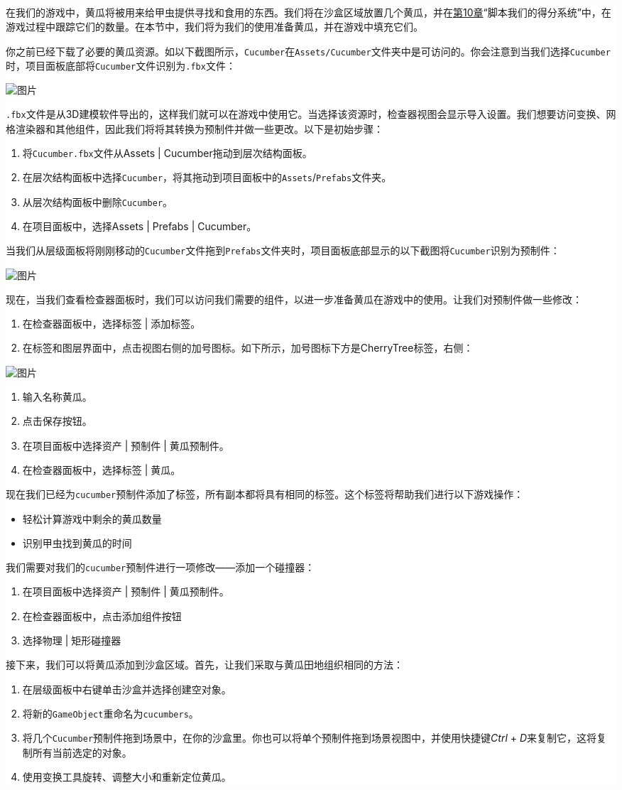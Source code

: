 在我们的游戏中，黄瓜将被用来给甲虫提供寻找和食用的东西。我们将在沙盒区域放置几个黄瓜，并在[第10章](fdacd7a8-63fe-454d-9d50-f9f40070e484.xhtml)“脚本我们的得分系统”中，在游戏过程中跟踪它们的数量。在本节中，我们将为我们的使用准备黄瓜，并在游戏中填充它们。

你之前已经下载了必要的黄瓜资源。如以下截图所示，`Cucumber`在`Assets/Cucumber`文件夹中是可访问的。你会注意到当我们选择`Cucumber`时，项目面板底部将`Cucumber`文件识别为`.fbx`文件：

![图片](img/0313ce77-b146-4e54-8762-bb62c3425dec.png)

`.fbx`文件是从3D建模软件导出的，这样我们就可以在游戏中使用它。当选择该资源时，检查器视图会显示导入设置。我们想要访问变换、网格渲染器和其他组件，因此我们将将其转换为预制件并做一些更改。以下是初始步骤：

1.  将`Cucumber.fbx`文件从Assets | Cucumber拖动到层次结构面板。

1.  在层次结构面板中选择`Cucumber`，将其拖动到项目面板中的`Assets`/`Prefabs`文件夹。

1.  从层次结构面板中删除`Cucumber`。

1.  在项目面板中，选择Assets | Prefabs | Cucumber。

当我们从层级面板将刚刚移动的`Cucumber`文件拖到`Prefabs`文件夹时，项目面板底部显示的以下截图将`Cucumber`识别为预制件：

![图片](img/dbdf2d49-aabc-43a1-9346-a5bf0e5494c8.png)

现在，当我们查看检查器面板时，我们可以访问我们需要的组件，以进一步准备黄瓜在游戏中的使用。让我们对预制件做一些修改：

1.  在检查器面板中，选择标签 | 添加标签。

1.  在标签和图层界面中，点击视图右侧的加号图标。如下所示，加号图标下方是CherryTree标签，右侧：

![图片](img/1e6da26c-2888-40ca-a56d-da287af4e472.png)

1.  输入名称黄瓜。

1.  点击保存按钮。

1.  在项目面板中选择资产 | 预制件 | 黄瓜预制件。

1.  在检查器面板中，选择标签 | 黄瓜。

现在我们已经为`cucumber`预制件添加了标签，所有副本都将具有相同的标签。这个标签将帮助我们进行以下游戏操作：

+   轻松计算游戏中剩余的黄瓜数量

+   识别甲虫找到黄瓜的时间

我们需要对我们的`cucumber`预制件进行一项修改——添加一个碰撞器：

1.  在项目面板中选择资产 | 预制件 | 黄瓜预制件。

1.  在检查器面板中，点击添加组件按钮

1.  选择物理 | 矩形碰撞器

接下来，我们可以将黄瓜添加到沙盒区域。首先，让我们采取与黄瓜田地组织相同的方法：

1.  在层级面板中右键单击沙盒并选择创建空对象。

1.  将新的`GameObject`重命名为`cucumbers`。

1.  将几个`Cucumber`预制件拖到场景中，在你的沙盒里。你也可以将单个预制件拖到场景视图中，并使用快捷键*Ctrl* + *D*来复制它，这将复制所有当前选定的对象。

1.  使用变换工具旋转、调整大小和重新定位黄瓜。
